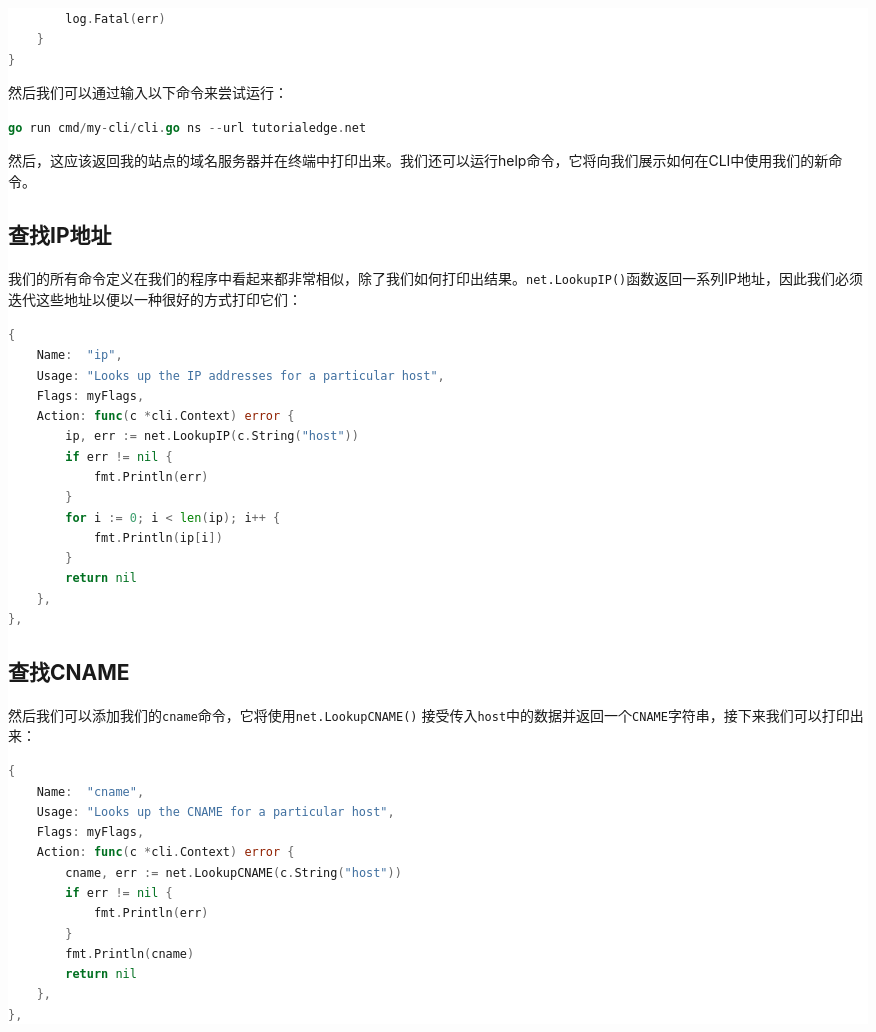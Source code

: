 ```go
        log.Fatal(err)
    }
}
```

然后我们可以通过输入以下命令来尝试运行：

```go
go run cmd/my-cli/cli.go ns --url tutorialedge.net
```

然后，这应该返回我的站点的域名服务器并在终端中打印出来。我们还可以运行help命令，它将向我们展示如何在CLI中使用我们的新命令。

## 查找IP地址

我们的所有命令定义在我们的程序中看起来都非常相似，除了我们如何打印出结果。`net.LookupIP()`函数返回一系列IP地址，因此我们必须迭代这些地址以便以一种很好的方式打印它们：

```go
{
    Name:  "ip",
    Usage: "Looks up the IP addresses for a particular host",
    Flags: myFlags,
    Action: func(c *cli.Context) error {
        ip, err := net.LookupIP(c.String("host"))
        if err != nil {
            fmt.Println(err)
        }
        for i := 0; i < len(ip); i++ {
            fmt.Println(ip[i])
        }
        return nil
    },
},
```

## 查找CNAME

然后我们可以添加我们的`cname`命令，它将使用`net.LookupCNAME()` 接受传入`host`中的数据并返回一个`CNAME`字符串，接下来我们可以打印出来：

```go
{
    Name:  "cname",
    Usage: "Looks up the CNAME for a particular host",
    Flags: myFlags,
    Action: func(c *cli.Context) error {
        cname, err := net.LookupCNAME(c.String("host"))
        if err != nil {
            fmt.Println(err)
        }
        fmt.Println(cname)
        return nil
    },
},
```
